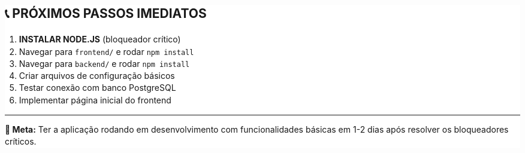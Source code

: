 
## 📞 PRÓXIMOS PASSOS IMEDIATOS

1. **INSTALAR NODE.JS** (bloqueador crítico)
2. Navegar para `frontend/` e rodar `npm install`
3. Navegar para `backend/` e rodar `npm install`  
4. Criar arquivos de configuração básicos
5. Testar conexão com banco PostgreSQL
6. Implementar página inicial do frontend

---

**🎯 Meta:** Ter a aplicação rodando em desenvolvimento com funcionalidades básicas em 1-2 dias após resolver os bloqueadores críticos.
